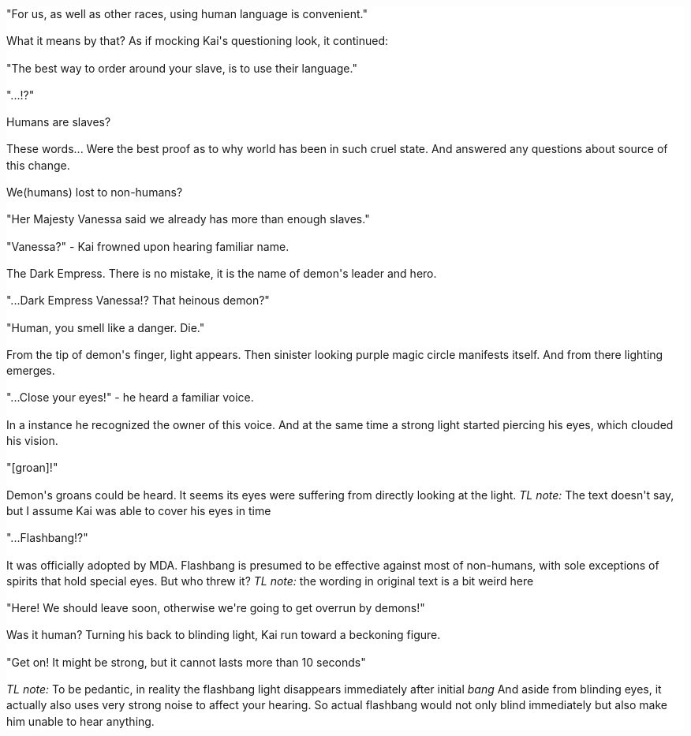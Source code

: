 "For us, as well as other races, using human language is convenient."

What it means by that?
As if mocking Kai's questioning look, it continued:

"The best way to order around your slave, is to use their language."

"...!?"

Humans are slaves?

These words...
Were the best proof as to why world has been in such cruel state.
And answered any questions about source of this change.

We(humans) lost to non-humans?

"Her Majesty Vanessa said we already has more than enough slaves."

"Vanessa?" - Kai frowned upon hearing familiar name.

The Dark Empress.
There is no mistake, it is the name of demon's leader and hero.

"...Dark Empress Vanessa!? That <span title="jp. 大悪">heinous</span> demon?"

"Human, you smell like a danger. Die."

From the tip of demon's finger, light appears.
Then sinister looking purple magic circle manifests itself.
And from there lighting emerges.

"...Close your eyes!" - he heard a familiar voice.

In a instance he recognized the owner of this voice.
And at the same time a strong light started piercing his eyes, which clouded his vision.

"[groan]!"

Demon's groans could be heard.
It seems its eyes were suffering from directly looking at the light.
_TL note:_ The text doesn't say, but I assume Kai was able to cover his eyes in time

"...Flashbang!?"

It was officially adopted by MDA.
Flashbang is presumed to be effective against most of non-humans, with sole exceptions of spirits that hold special eyes.
But <span title="Yeah, let's forget that you heard familiar voice">who</span> threw it?
_TL note:_ the wording in original text is a bit weird here

"Here! We should leave soon, otherwise we're going to get overrun by demons!"

Was it human?
Turning his back to blinding light, Kai run toward a beckoning figure.

"Get on! It might be strong, but it cannot lasts more than 10 seconds"

_TL note:_ To be pedantic, in reality the flashbang light disappears immediately after initial _bang_
And aside from blinding eyes, it actually also uses very strong noise to affect your hearing.
So actual flashbang would not only blind immediately but also make him unable to hear anything.
